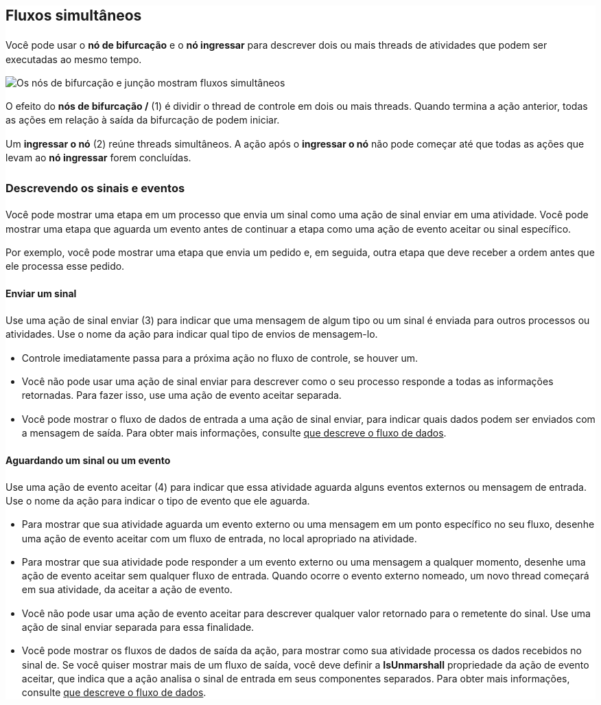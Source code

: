 ##  <a name="Concurrent"></a> Fluxos simultâneos  
 Você pode usar o **nó de bifurcação** e o **nó ingressar** para descrever dois ou mais threads de atividades que podem ser executadas ao mesmo tempo.  
  
 ![Os nós de bifurcação e junção mostram fluxos simultâneos](../modeling/media/uml-actguideconcurrent.png "UML_ActGuideConcurrent")  
  
 O efeito do **nós de bifurcação /** (1) é dividir o thread de controle em dois ou mais threads. Quando termina a ação anterior, todas as ações em relação à saída da bifurcação de podem iniciar.  
  
 Um **ingressar o nó** (2) reúne threads simultâneos. A ação após o **ingressar o nó** não pode começar até que todas as ações que levam ao **nó ingressar** forem concluídas.  
  
### <a name="describing-signals-and-events"></a>Descrevendo os sinais e eventos  
 Você pode mostrar uma etapa em um processo que envia um sinal como uma ação de sinal enviar em uma atividade. Você pode mostrar uma etapa que aguarda um evento antes de continuar a etapa como uma ação de evento aceitar ou sinal específico.  
  
 Por exemplo, você pode mostrar uma etapa que envia um pedido e, em seguida, outra etapa que deve receber a ordem antes que ele processa esse pedido.  
  
#### <a name="sending-a-signal"></a>Enviar um sinal  
 Use uma ação de sinal enviar (3) para indicar que uma mensagem de algum tipo ou um sinal é enviada para outros processos ou atividades. Use o nome da ação para indicar qual tipo de envios de mensagem-lo.  
  
-   Controle imediatamente passa para a próxima ação no fluxo de controle, se houver um.  
  
-   Você não pode usar uma ação de sinal enviar para descrever como o seu processo responde a todas as informações retornadas. Para fazer isso, use uma ação de evento aceitar separada.  
  
-   Você pode mostrar o fluxo de dados de entrada a uma ação de sinal enviar, para indicar quais dados podem ser enviados com a mensagem de saída. Para obter mais informações, consulte [que descreve o fluxo de dados](#DataFlows).  
  
#### <a name="waiting-for-a-signal-or-event"></a>Aguardando um sinal ou um evento  
 Use uma ação de evento aceitar (4) para indicar que essa atividade aguarda alguns eventos externos ou mensagem de entrada. Use o nome da ação para indicar o tipo de evento que ele aguarda.  
  
-   Para mostrar que sua atividade aguarda um evento externo ou uma mensagem em um ponto específico no seu fluxo, desenhe uma ação de evento aceitar com um fluxo de entrada, no local apropriado na atividade.  
  
-   Para mostrar que sua atividade pode responder a um evento externo ou uma mensagem a qualquer momento, desenhe uma ação de evento aceitar sem qualquer fluxo de entrada. Quando ocorre o evento externo nomeado, um novo thread começará em sua atividade, da aceitar a ação de evento.  
  
-   Você não pode usar uma ação de evento aceitar para descrever qualquer valor retornado para o remetente do sinal. Use uma ação de sinal enviar separada para essa finalidade.  
  
-   Você pode mostrar os fluxos de dados de saída da ação, para mostrar como sua atividade processa os dados recebidos no sinal de. Se você quiser mostrar mais de um fluxo de saída, você deve definir a **IsUnmarshall** propriedade da ação de evento aceitar, que indica que a ação analisa o sinal de entrada em seus componentes separados. Para obter mais informações, consulte [que descreve o fluxo de dados](#DataFlows).  
  
